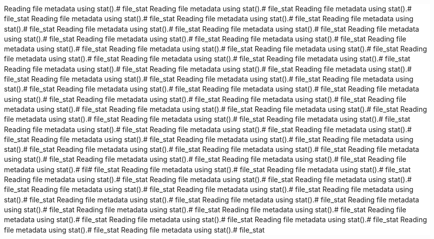 Reading file metadata using stat().# file_stat
Reading file metadata using stat().# file_stat
Reading file metadata using stat().# file_stat
Reading file metadata using stat().# file_stat
Reading file metadata using stat().# file_stat
Reading file metadata using stat().# file_stat
Reading file metadata using stat().# file_stat
Reading file metadata using stat().# file_stat
Reading file metadata using stat().# file_stat
Reading file metadata using stat().# file_stat
Reading file metadata using stat().# file_stat
Reading file metadata using stat().# file_stat
Reading file metadata using stat().# file_stat
Reading file metadata using stat().# file_stat
Reading file metadata using stat().# file_stat
Reading file metadata using stat().# file_stat
Reading file metadata using stat().# file_stat
Reading file metadata using stat().# file_stat
Reading file metadata using stat().# file_stat
Reading file metadata using stat().# file_stat
Reading file metadata using stat().# file_stat
Reading file metadata using stat().# file_stat
Reading file metadata using stat().# file_stat
Reading file metadata using stat().# file_stat
Reading file metadata using stat().# file_stat
Reading file metadata using stat().# file_stat
Reading file metadata using stat().# file_stat
Reading file metadata using stat().# file_stat
Reading file metadata using stat().# file_stat
Reading file metadata using stat().# file_stat
Reading file metadata using stat().# file_stat
Reading file metadata using stat().# file_stat
Reading file metadata using stat().# file_stat
Reading file metadata using stat().# file_stat
Reading file metadata using stat().# file_stat
Reading file metadata using stat().# file_stat
Reading file metadata using stat().# file_stat
Reading file metadata using stat().# file_stat
Reading file metadata using stat().# file_stat
Reading file metadata using stat().# file_stat
Reading file metadata using stat().# file_stat
Reading file metadata using stat().# file_stat
Reading file metadata using stat().# file_stat
Reading file metadata using stat().# file_stat
Reading file metadata using stat().# file_stat
Reading file metadata using stat().# fil# file_stat
Reading file metadata using stat().# file_stat
Reading file metadata using stat().# file_stat
Reading file metadata using stat().# file_stat
Reading file metadata using stat().# file_stat
Reading file metadata using stat().# file_stat
Reading file metadata using stat().# file_stat
Reading file metadata using stat().# file_stat
Reading file metadata using stat().# file_stat
Reading file metadata using stat().# file_stat
Reading file metadata using stat().# file_stat
Reading file metadata using stat().# file_stat
Reading file metadata using stat().# file_stat
Reading file metadata using stat().# file_stat
Reading file metadata using stat().# file_stat
Reading file metadata using stat().# file_stat
Reading file metadata using stat().# file_stat
Reading file metadata using stat().# file_stat
Reading file metadata using stat().# file_stat